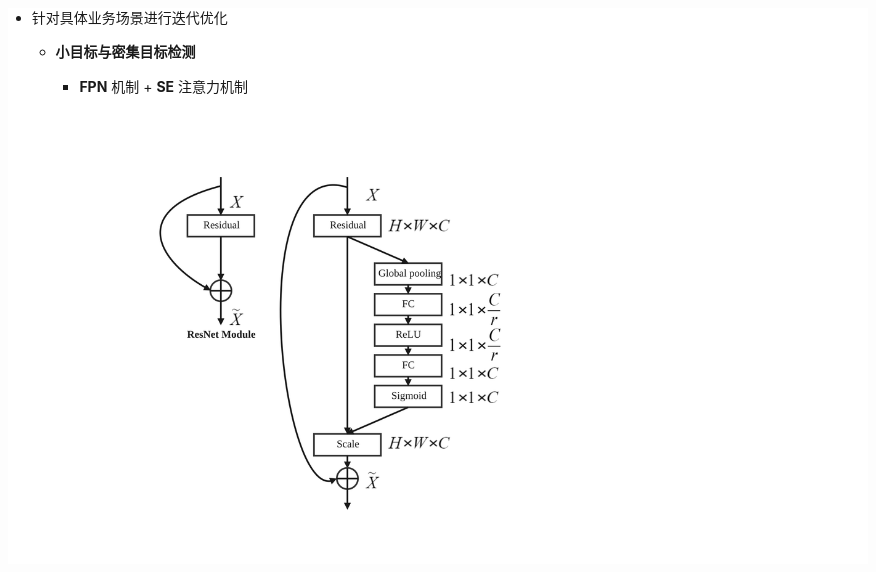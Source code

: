 - 针对具体业务场景进行迭代优化

  - **小目标与密集目标检测**

    - **FPN** 机制 + **SE** 注意力机制

      <img src=docs/文档中的图片文件/SEBlock2.svg width=80%>
